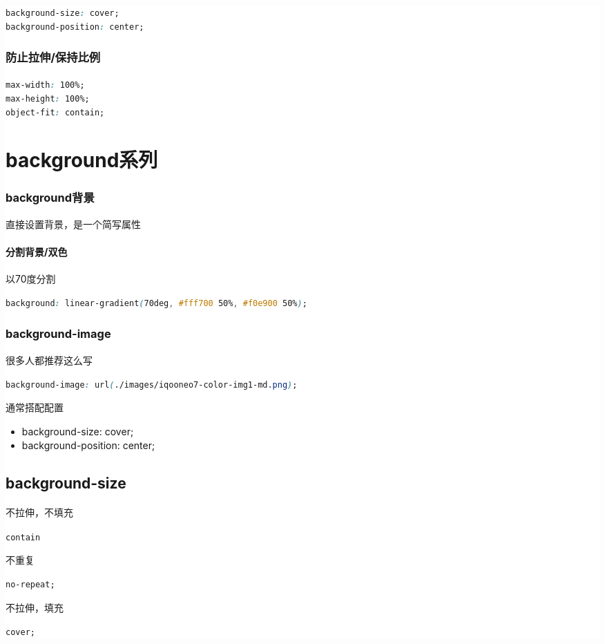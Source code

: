 ```css
background-size: cover;
background-position: center;
```

### 防止拉伸/保持比例

```css
max-width: 100%;
max-height: 100%;
object-fit: contain;
```

# background系列

### background背景

直接设置背景，是一个简写属性

#### 分割背景/双色

以70度分割

```css
background: linear-gradient(70deg, #fff700 50%, #f0e900 50%);
```

### background-image

很多人都推荐这么写

```css
background-image: url(./images/iqooneo7-color-img1-md.png);
```

通常搭配配置

- background-size: cover;
-  background-position: center;

## background-size

不拉伸，不填充

```
contain
```

不重复

```
no-repeat;
```

不拉伸，填充

```
cover;
```
